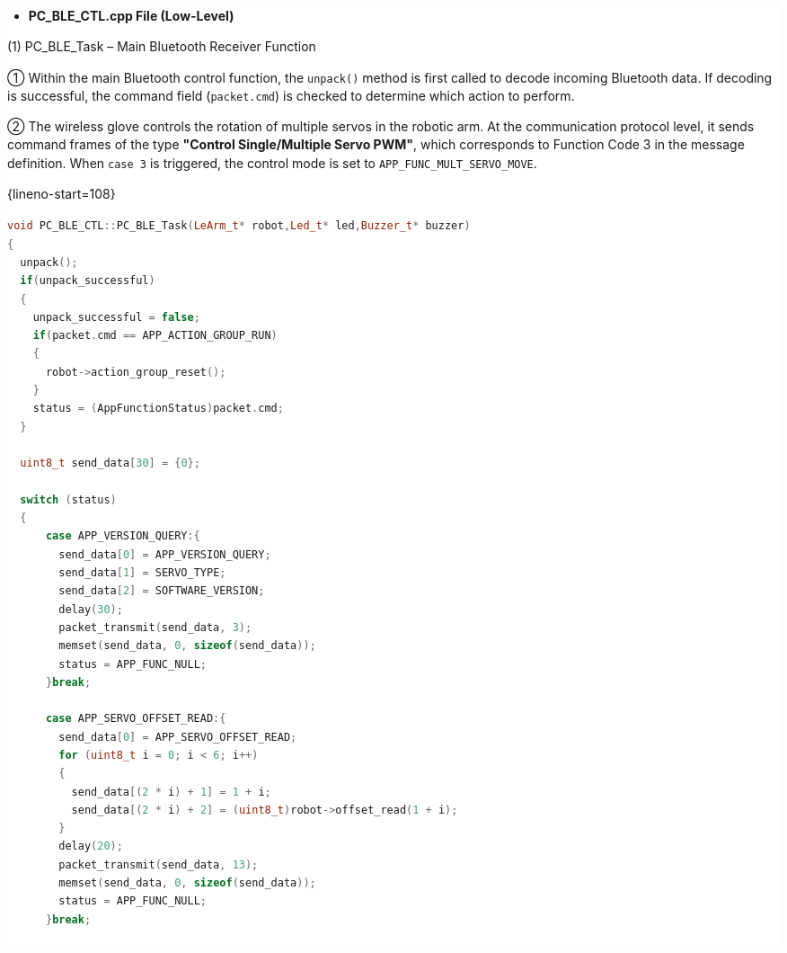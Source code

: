 * **PC_BLE_CTL.cpp File (Low-Level)**

(1) PC_BLE_Task – Main Bluetooth Receiver Function

① Within the main Bluetooth control function, the `unpack()` method is first called to decode incoming Bluetooth data. If decoding is successful, the command field (`packet.cmd`) is checked to determine which action to perform.

② The wireless glove controls the rotation of multiple servos in the robotic arm. At the communication protocol level, it sends command frames of the type **"Control Single/Multiple Servo PWM"**, which corresponds to Function Code 3 in the message definition. When `case 3` is triggered, the control mode is set to `APP_FUNC_MULT_SERVO_MOVE`.

{lineno-start=108}

```cpp
void PC_BLE_CTL::PC_BLE_Task(LeArm_t* robot,Led_t* led,Buzzer_t* buzzer)
{
  unpack();
  if(unpack_successful)
  {
    unpack_successful = false;
    if(packet.cmd == APP_ACTION_GROUP_RUN)
    {
      robot->action_group_reset();
    }
    status = (AppFunctionStatus)packet.cmd;
  }

  uint8_t send_data[30] = {0};
  
  switch (status)
  {
      case APP_VERSION_QUERY:{
        send_data[0] = APP_VERSION_QUERY;
        send_data[1] = SERVO_TYPE;
        send_data[2] = SOFTWARE_VERSION;
        delay(30);
        packet_transmit(send_data, 3);
        memset(send_data, 0, sizeof(send_data));
        status = APP_FUNC_NULL;
      }break;

      case APP_SERVO_OFFSET_READ:{
        send_data[0] = APP_SERVO_OFFSET_READ;
        for (uint8_t i = 0; i < 6; i++)
        {
          send_data[(2 * i) + 1] = 1 + i;
          send_data[(2 * i) + 2] = (uint8_t)robot->offset_read(1 + i);
        }
        delay(20);
        packet_transmit(send_data, 13);
        memset(send_data, 0, sizeof(send_data));
        status = APP_FUNC_NULL;
      }break;
  
```
